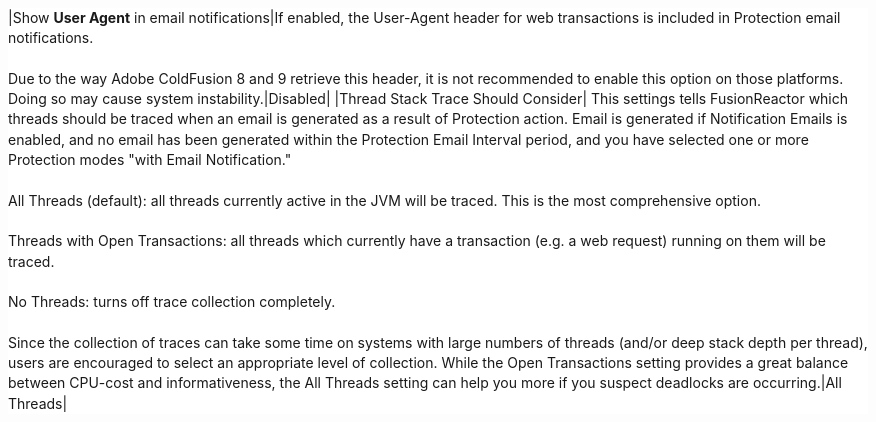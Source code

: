 |Show **User Agent** in email notifications|If enabled, the User-Agent header for web transactions is included in Protection email notifications. <br> <br> Due to the way Adobe ColdFusion 8 and 9 retrieve this header, it is not recommended to enable this option on those platforms. Doing so may cause system instability.|Disabled|
|Thread Stack Trace Should Consider| This settings tells FusionReactor which threads should be traced when an email is generated as a result of Protection action. Email is generated if Notification Emails is enabled, and no email has been generated within the Protection Email Interval period, and you have selected one or more Protection modes "with Email Notification." <br> <br> All Threads (default): all threads currently active in the JVM will be traced. This is the most comprehensive option. <br> <br> Threads with Open Transactions: all threads which currently have a transaction (e.g. a web request) running on them will be traced. <br> <br> No Threads: turns off trace collection completely. <br> <br> Since the collection of traces can take some time on systems with large numbers of threads (and/or deep stack depth per thread), users are encouraged to select an appropriate level of collection. While the Open Transactions setting provides a great balance between CPU-cost and informativeness, the All Threads setting can help you more if you suspect deadlocks are occurring.|All Threads|

